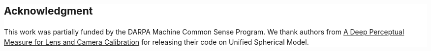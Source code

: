 Acknowledgment
--------------
This work was partially funded by the DARPA Machine Common Sense Program.
We thank authors from [A Deep Perceptual Measure for Lens and Camera Calibration](https://github.com/dompm/spherical-distortion-dataset) for releasing their code on Unified Spherical Model.
